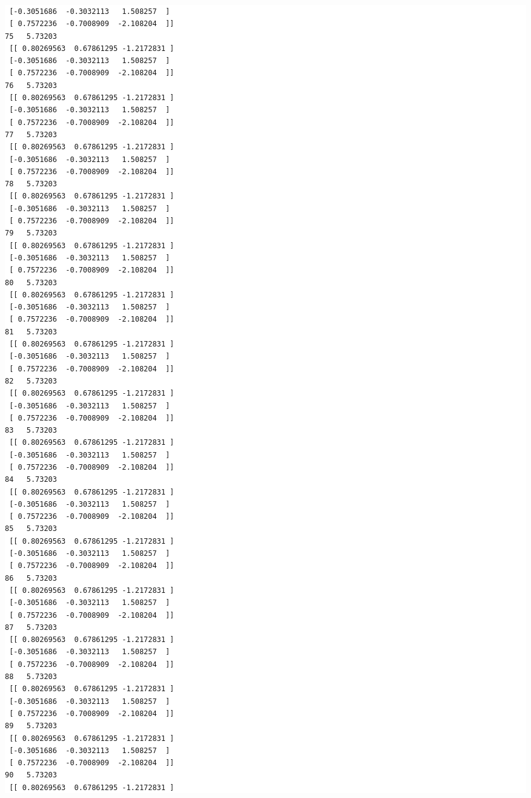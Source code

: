      [-0.3051686  -0.3032113   1.508257  ]
     [ 0.7572236  -0.7008909  -2.108204  ]]
    75 	 5.73203 
     [[ 0.80269563  0.67861295 -1.2172831 ]
     [-0.3051686  -0.3032113   1.508257  ]
     [ 0.7572236  -0.7008909  -2.108204  ]]
    76 	 5.73203 
     [[ 0.80269563  0.67861295 -1.2172831 ]
     [-0.3051686  -0.3032113   1.508257  ]
     [ 0.7572236  -0.7008909  -2.108204  ]]
    77 	 5.73203 
     [[ 0.80269563  0.67861295 -1.2172831 ]
     [-0.3051686  -0.3032113   1.508257  ]
     [ 0.7572236  -0.7008909  -2.108204  ]]
    78 	 5.73203 
     [[ 0.80269563  0.67861295 -1.2172831 ]
     [-0.3051686  -0.3032113   1.508257  ]
     [ 0.7572236  -0.7008909  -2.108204  ]]
    79 	 5.73203 
     [[ 0.80269563  0.67861295 -1.2172831 ]
     [-0.3051686  -0.3032113   1.508257  ]
     [ 0.7572236  -0.7008909  -2.108204  ]]
    80 	 5.73203 
     [[ 0.80269563  0.67861295 -1.2172831 ]
     [-0.3051686  -0.3032113   1.508257  ]
     [ 0.7572236  -0.7008909  -2.108204  ]]
    81 	 5.73203 
     [[ 0.80269563  0.67861295 -1.2172831 ]
     [-0.3051686  -0.3032113   1.508257  ]
     [ 0.7572236  -0.7008909  -2.108204  ]]
    82 	 5.73203 
     [[ 0.80269563  0.67861295 -1.2172831 ]
     [-0.3051686  -0.3032113   1.508257  ]
     [ 0.7572236  -0.7008909  -2.108204  ]]
    83 	 5.73203 
     [[ 0.80269563  0.67861295 -1.2172831 ]
     [-0.3051686  -0.3032113   1.508257  ]
     [ 0.7572236  -0.7008909  -2.108204  ]]
    84 	 5.73203 
     [[ 0.80269563  0.67861295 -1.2172831 ]
     [-0.3051686  -0.3032113   1.508257  ]
     [ 0.7572236  -0.7008909  -2.108204  ]]
    85 	 5.73203 
     [[ 0.80269563  0.67861295 -1.2172831 ]
     [-0.3051686  -0.3032113   1.508257  ]
     [ 0.7572236  -0.7008909  -2.108204  ]]
    86 	 5.73203 
     [[ 0.80269563  0.67861295 -1.2172831 ]
     [-0.3051686  -0.3032113   1.508257  ]
     [ 0.7572236  -0.7008909  -2.108204  ]]
    87 	 5.73203 
     [[ 0.80269563  0.67861295 -1.2172831 ]
     [-0.3051686  -0.3032113   1.508257  ]
     [ 0.7572236  -0.7008909  -2.108204  ]]
    88 	 5.73203 
     [[ 0.80269563  0.67861295 -1.2172831 ]
     [-0.3051686  -0.3032113   1.508257  ]
     [ 0.7572236  -0.7008909  -2.108204  ]]
    89 	 5.73203 
     [[ 0.80269563  0.67861295 -1.2172831 ]
     [-0.3051686  -0.3032113   1.508257  ]
     [ 0.7572236  -0.7008909  -2.108204  ]]
    90 	 5.73203 
     [[ 0.80269563  0.67861295 -1.2172831 ]
